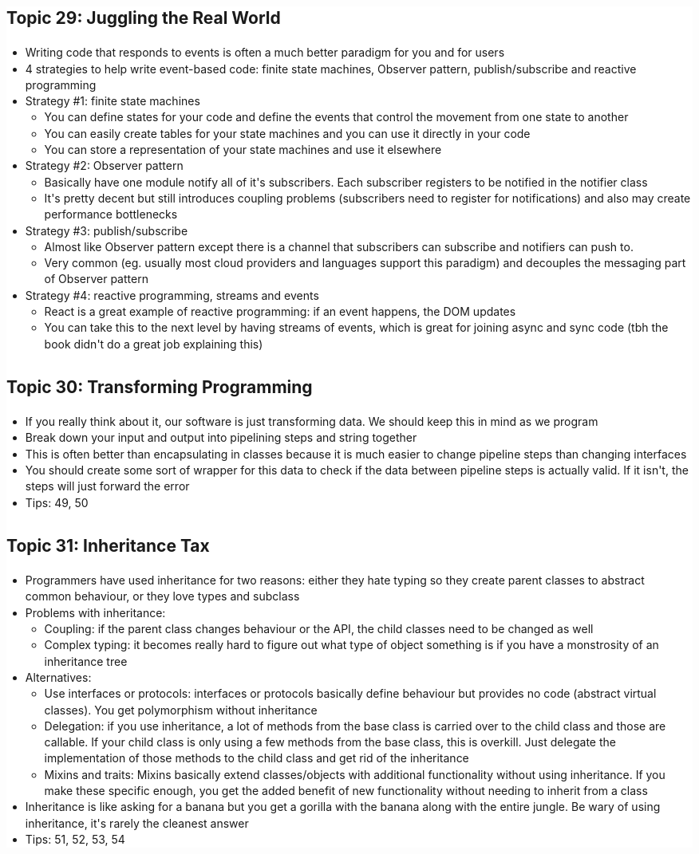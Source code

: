 ## Topic 29: Juggling the Real World

* Writing code that responds to events is often a much better paradigm for you and for users
* 4 strategies to help write event-based code: finite state machines, Observer pattern, publish/subscribe and reactive programming
* Strategy #1: finite state machines
  * You can define states for your code and define the events that control the movement from one state to another
  * You can easily create tables for your state machines and you can use it directly in your code
  * You can store a representation of your state machines and use it elsewhere
* Strategy #2: Observer pattern
  * Basically have one module notify all of it's subscribers. Each subscriber registers to be notified in the notifier class
  * It's pretty decent but still introduces coupling problems (subscribers need to register for notifications) and also may create performance bottlenecks
* Strategy #3: publish/subscribe
  * Almost like Observer pattern except there is a channel that subscribers can subscribe and notifiers can push to.
  * Very common (eg. usually most cloud providers and languages support this paradigm) and decouples the messaging part of Observer pattern
* Strategy #4: reactive programming, streams and events
  * React is a great example of reactive programming: if an event happens, the DOM updates
  * You can take this to the next level by having streams of events, which is great for joining async and sync code (tbh the book didn't do a great job explaining this)

## Topic 30: Transforming Programming

* If you really think about it, our software is just transforming data. We should keep this in mind as we program
* Break down your input and output into pipelining steps and string together
* This is often better than encapsulating in classes because it is much easier to change pipeline steps than changing interfaces
* You should create some sort of wrapper for this data to check if the data between pipeline steps is actually valid. If it isn't, the steps will just forward the error
* Tips: 49, 50

## Topic 31: Inheritance Tax

* Programmers have used inheritance for two reasons: either they hate typing so they create parent classes to abstract common behaviour, or they love types and subclass
* Problems with inheritance:
  * Coupling: if the parent class changes behaviour or the API, the child classes need to be changed as well
  * Complex typing: it becomes really hard to figure out what type of object something is if you have a monstrosity of an inheritance tree
* Alternatives:
  * Use interfaces or protocols: interfaces or protocols basically define behaviour but provides no code (abstract virtual classes). You get polymorphism without inheritance
  * Delegation: if you use inheritance, a lot of methods from the base class is carried over to the child class and those are callable. If your child class is only using a few methods from the base class, this is overkill. Just delegate the implementation of those methods to the child class and get rid of the inheritance
  * Mixins and traits: Mixins basically extend classes/objects with additional functionality without using inheritance. If you make these specific enough, you get the added benefit of new functionality without needing to inherit from a class
* Inheritance is like asking for a banana but you get a gorilla with the banana along with the entire jungle. Be wary of using inheritance, it's rarely the cleanest answer
* Tips: 51, 52, 53, 54
